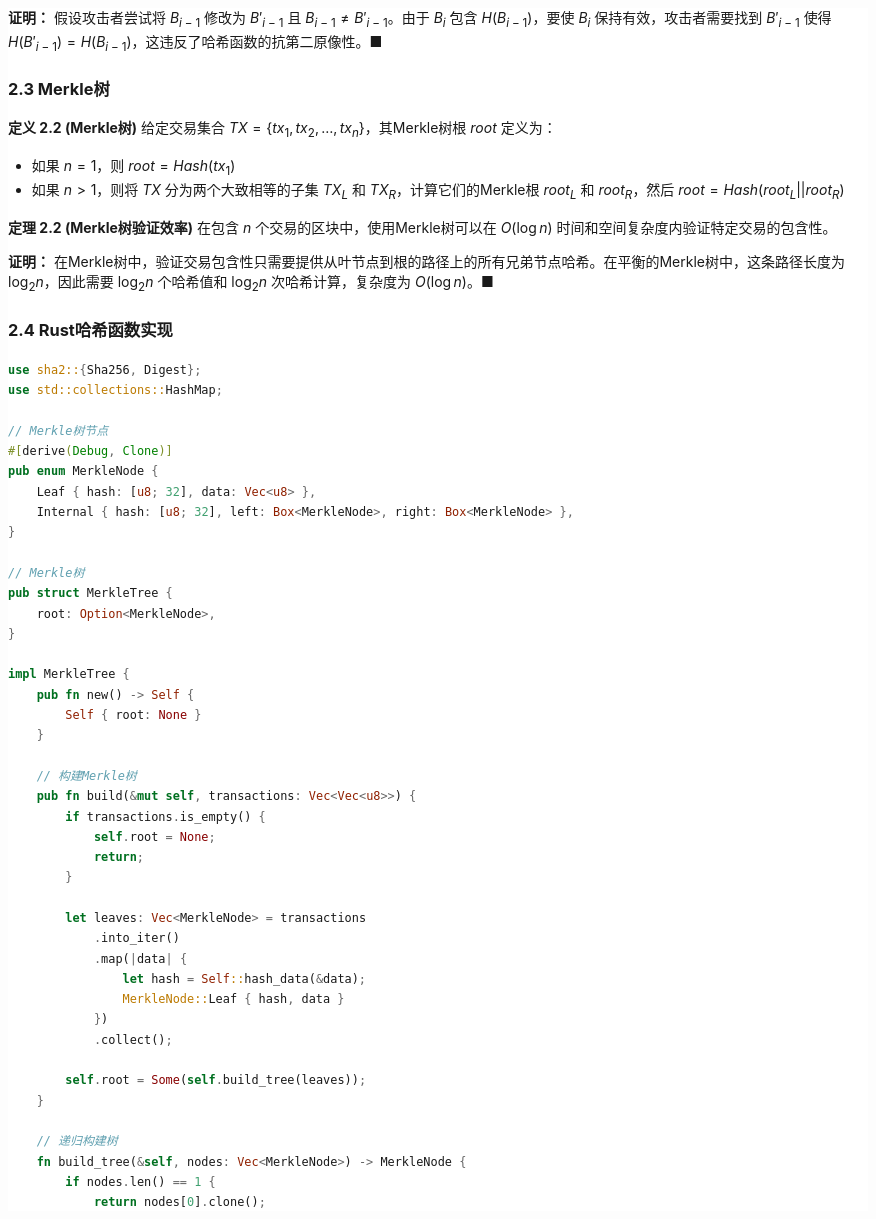 **证明：**
假设攻击者尝试将 $B_{i-1}$ 修改为 $B'_{i-1}$ 且 $B_{i-1} \neq B'_{i-1}$。由于 $B_i$ 包含 $H(B_{i-1})$，要使 $B_i$ 保持有效，攻击者需要找到 $B'_{i-1}$ 使得 $H(B'_{i-1}) = H(B_{i-1})$，这违反了哈希函数的抗第二原像性。■

### 2.3 Merkle树

**定义 2.2 (Merkle树)**
给定交易集合 $TX = \{tx_1, tx_2, \ldots, tx_n\}$，其Merkle树根 $root$ 定义为：

- 如果 $n = 1$，则 $root = Hash(tx_1)$
- 如果 $n > 1$，则将 $TX$ 分为两个大致相等的子集 $TX_L$ 和 $TX_R$，计算它们的Merkle根 $root_L$ 和 $root_R$，然后 $root = Hash(root_L || root_R)$

**定理 2.2 (Merkle树验证效率)**
在包含 $n$ 个交易的区块中，使用Merkle树可以在 $O(\log n)$ 时间和空间复杂度内验证特定交易的包含性。

**证明：**
在Merkle树中，验证交易包含性只需要提供从叶节点到根的路径上的所有兄弟节点哈希。在平衡的Merkle树中，这条路径长度为 $\log_2 n$，因此需要 $\log_2 n$ 个哈希值和 $\log_2 n$ 次哈希计算，复杂度为 $O(\log n)$。■

### 2.4 Rust哈希函数实现

```rust
use sha2::{Sha256, Digest};
use std::collections::HashMap;

// Merkle树节点
#[derive(Debug, Clone)]
pub enum MerkleNode {
    Leaf { hash: [u8; 32], data: Vec<u8> },
    Internal { hash: [u8; 32], left: Box<MerkleNode>, right: Box<MerkleNode> },
}

// Merkle树
pub struct MerkleTree {
    root: Option<MerkleNode>,
}

impl MerkleTree {
    pub fn new() -> Self {
        Self { root: None }
    }
    
    // 构建Merkle树
    pub fn build(&mut self, transactions: Vec<Vec<u8>>) {
        if transactions.is_empty() {
            self.root = None;
            return;
        }
        
        let leaves: Vec<MerkleNode> = transactions
            .into_iter()
            .map(|data| {
                let hash = Self::hash_data(&data);
                MerkleNode::Leaf { hash, data }
            })
            .collect();
        
        self.root = Some(self.build_tree(leaves));
    }
    
    // 递归构建树
    fn build_tree(&self, nodes: Vec<MerkleNode>) -> MerkleNode {
        if nodes.len() == 1 {
            return nodes[0].clone();
```